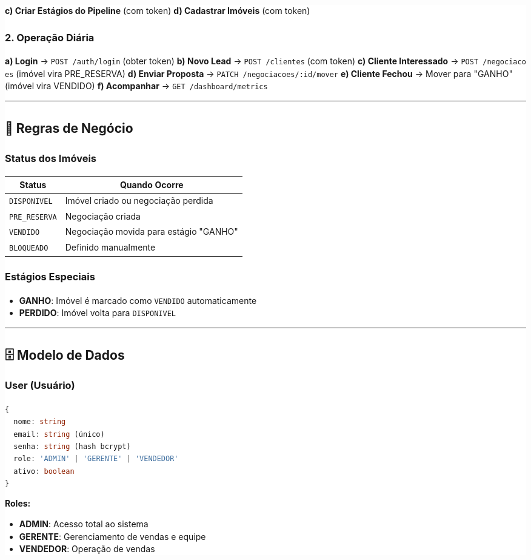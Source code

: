 **c) Criar Estágios do Pipeline** (com token)
**d) Cadastrar Imóveis** (com token)

### 2. Operação Diária

**a) Login** → `POST /auth/login` (obter token)
**b) Novo Lead** → `POST /clientes` (com token)
**c) Cliente Interessado** → `POST /negociacoes` (imóvel vira PRE_RESERVA)
**d) Enviar Proposta** → `PATCH /negociacoes/:id/mover`
**e) Cliente Fechou** → Mover para "GANHO" (imóvel vira VENDIDO)
**f) Acompanhar** → `GET /dashboard/metrics`

---

## 🎯 Regras de Negócio

### Status dos Imóveis

| Status | Quando Ocorre |
|--------|---------------|
| `DISPONIVEL` | Imóvel criado ou negociação perdida |
| `PRE_RESERVA` | Negociação criada |
| `VENDIDO` | Negociação movida para estágio "GANHO" |
| `BLOQUEADO` | Definido manualmente |

### Estágios Especiais

- **GANHO**: Imóvel é marcado como `VENDIDO` automaticamente
- **PERDIDO**: Imóvel volta para `DISPONIVEL`

---

## 🗄️ Modelo de Dados

### User (Usuário)
```typescript
{
  nome: string
  email: string (único)
  senha: string (hash bcrypt)
  role: 'ADMIN' | 'GERENTE' | 'VENDEDOR'
  ativo: boolean
}
```

**Roles:**
- **ADMIN**: Acesso total ao sistema
- **GERENTE**: Gerenciamento de vendas e equipe
- **VENDEDOR**: Operação de vendas
